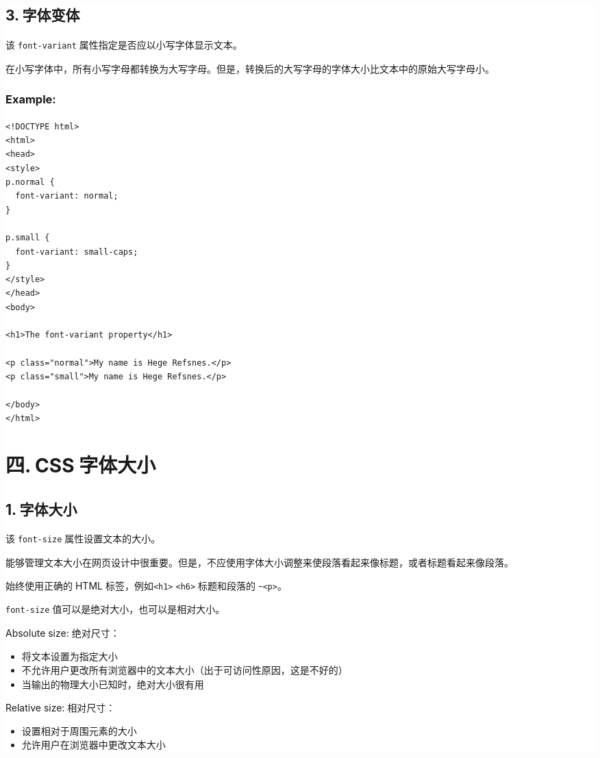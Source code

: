 ## 3.  字体变体

该 `font-variant` 属性指定是否应以小写字体显示文本。

在小写字体中，所有小写字母都转换为大写字母。但是，转换后的大写字母的字体大小比文本中的原始大写字母小。

### Example:
```
<!DOCTYPE html>
<html>
<head>
<style>
p.normal {
  font-variant: normal;
}

p.small {
  font-variant: small-caps;
}
</style>
</head>
<body>

<h1>The font-variant property</h1>

<p class="normal">My name is Hege Refsnes.</p>
<p class="small">My name is Hege Refsnes.</p>

</body>
</html>
```

# 四.  CSS 字体大小

## 1.  字体大小

该 `font-size` 属性设置文本的大小。

能够管理文本大小在网页设计中很重要。但是，不应使用字体大小调整来使段落看起来像标题，或者标题看起来像段落。

始终使用正确的 HTML 标签，例如`<h1>` `<h6>` 标题和段落的 -`<p>`。

`font-size` 值可以是绝对大小，也可以是相对大小。

Absolute size: 绝对尺寸：

- 将文本设置为指定大小
- 不允许用户更改所有浏览器中的文本大小（出于可访问性原因，这是不好的）
- 当输出的物理大小已知时，绝对大小很有用

Relative size: 相对尺寸：

- 设置相对于周围元素的大小
- 允许用户在浏览器中更改文本大小

